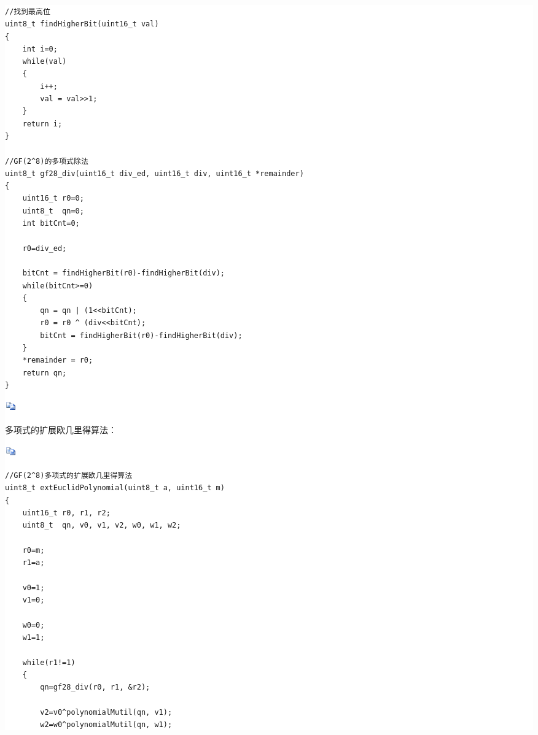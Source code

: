 ```
//找到最高位
uint8_t findHigherBit(uint16_t val)
{
    int i=0;
    while(val)
    {
        i++;
        val = val>>1;
    }
    return i;
}

//GF(2^8)的多项式除法
uint8_t gf28_div(uint16_t div_ed, uint16_t div, uint16_t *remainder)
{
    uint16_t r0=0; 
    uint8_t  qn=0;
    int bitCnt=0;

    r0=div_ed;

    bitCnt = findHigherBit(r0)-findHigherBit(div);
    while(bitCnt>=0)
    {
        qn = qn | (1<<bitCnt);
        r0 = r0 ^ (div<<bitCnt);
        bitCnt = findHigherBit(r0)-findHigherBit(div);
    }
    *remainder = r0;
    return qn;
}
```

[![复制代码](images/copycode.gif)](javascript:void(0);)

多项式的扩展欧几里得算法：

[![复制代码](images/copycode.gif)](javascript:void(0);)

```
//GF(2^8)多项式的扩展欧几里得算法
uint8_t extEuclidPolynomial(uint8_t a, uint16_t m)
{
    uint16_t r0, r1, r2;
    uint8_t  qn, v0, v1, v2, w0, w1, w2;

    r0=m;
    r1=a;

    v0=1;
    v1=0;

    w0=0;
    w1=1;

    while(r1!=1)
    {
        qn=gf28_div(r0, r1, &r2);

        v2=v0^polynomialMutil(qn, v1);
        w2=w0^polynomialMutil(qn, w1);
```